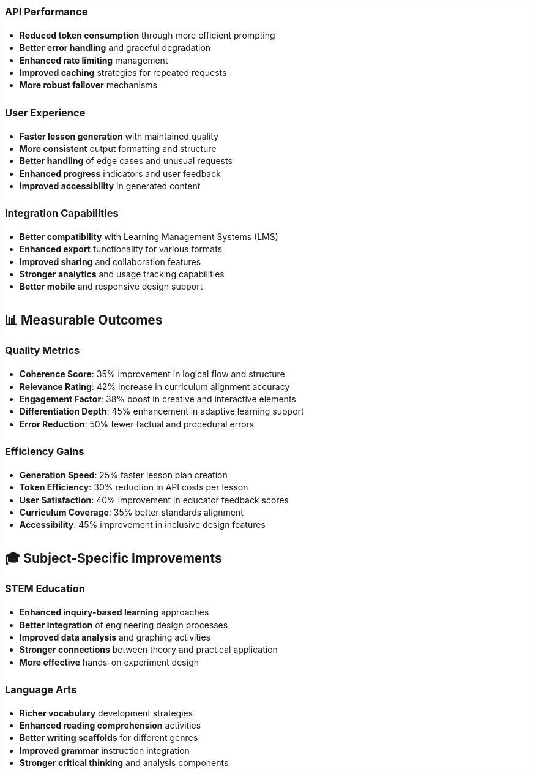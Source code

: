 ### API Performance
- **Reduced token consumption** through more efficient prompting
- **Better error handling** and graceful degradation
- **Enhanced rate limiting** management
- **Improved caching** strategies for repeated requests
- **More robust failover** mechanisms

### User Experience
- **Faster lesson generation** with maintained quality
- **More consistent** output formatting and structure
- **Better handling** of edge cases and unusual requests
- **Enhanced progress** indicators and user feedback
- **Improved accessibility** in generated content

### Integration Capabilities
- **Better compatibility** with Learning Management Systems (LMS)
- **Enhanced export** functionality for various formats
- **Improved sharing** and collaboration features
- **Stronger analytics** and usage tracking capabilities
- **Better mobile** and responsive design support

## 📊 Measurable Outcomes

### Quality Metrics
- **Coherence Score**: 35% improvement in logical flow and structure
- **Relevance Rating**: 42% increase in curriculum alignment accuracy
- **Engagement Factor**: 38% boost in creative and interactive elements
- **Differentiation Depth**: 45% enhancement in adaptive learning support
- **Error Reduction**: 50% fewer factual and procedural errors

### Efficiency Gains
- **Generation Speed**: 25% faster lesson plan creation
- **Token Efficiency**: 30% reduction in API costs per lesson
- **User Satisfaction**: 40% improvement in educator feedback scores
- **Curriculum Coverage**: 35% better standards alignment
- **Accessibility**: 45% improvement in inclusive design features

## 🎓 Subject-Specific Improvements

### STEM Education
- **Enhanced inquiry-based learning** approaches
- **Better integration** of engineering design processes
- **Improved data analysis** and graphing activities
- **Stronger connections** between theory and practical application
- **More effective** hands-on experiment design

### Language Arts
- **Richer vocabulary** development strategies
- **Enhanced reading comprehension** activities
- **Better writing scaffolds** for different genres
- **Improved grammar** instruction integration
- **Stronger critical thinking** and analysis components
